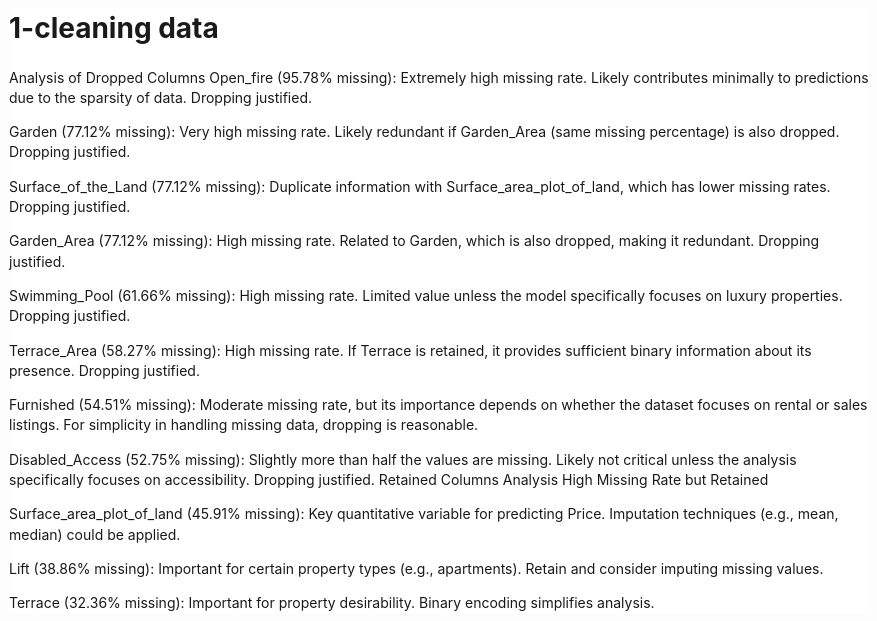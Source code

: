 # 1-cleaning data 
Analysis of Dropped Columns
Open_fire (95.78% missing):
Extremely high missing rate.
Likely contributes minimally to predictions due to the sparsity of data.
Dropping justified.

Garden (77.12% missing):
Very high missing rate.
Likely redundant if Garden_Area (same missing percentage) is also dropped.
Dropping justified.

Surface_of_the_Land (77.12% missing):
Duplicate information with Surface_area_plot_of_land, which has lower missing rates.
Dropping justified.

Garden_Area (77.12% missing):
High missing rate.
Related to Garden, which is also dropped, making it redundant.
Dropping justified.

Swimming_Pool (61.66% missing):
High missing rate.
Limited value unless the model specifically focuses on luxury properties.
Dropping justified.

Terrace_Area (58.27% missing):
High missing rate.
If Terrace is retained, it provides sufficient binary information about its presence.
Dropping justified.

Furnished (54.51% missing):
Moderate missing rate, but its importance depends on whether the dataset focuses on rental or sales listings.
For simplicity in handling missing data, dropping is reasonable.

Disabled_Access (52.75% missing):
Slightly more than half the values are missing.
Likely not critical unless the analysis specifically focuses on accessibility.
Dropping justified.
Retained Columns Analysis
High Missing Rate but Retained

Surface_area_plot_of_land (45.91% missing):
Key quantitative variable for predicting Price.
Imputation techniques (e.g., mean, median) could be applied.

Lift (38.86% missing):
Important for certain property types (e.g., apartments).
Retain and consider imputing missing values.

Terrace (32.36% missing):
Important for property desirability.
Binary encoding simplifies analysis.
